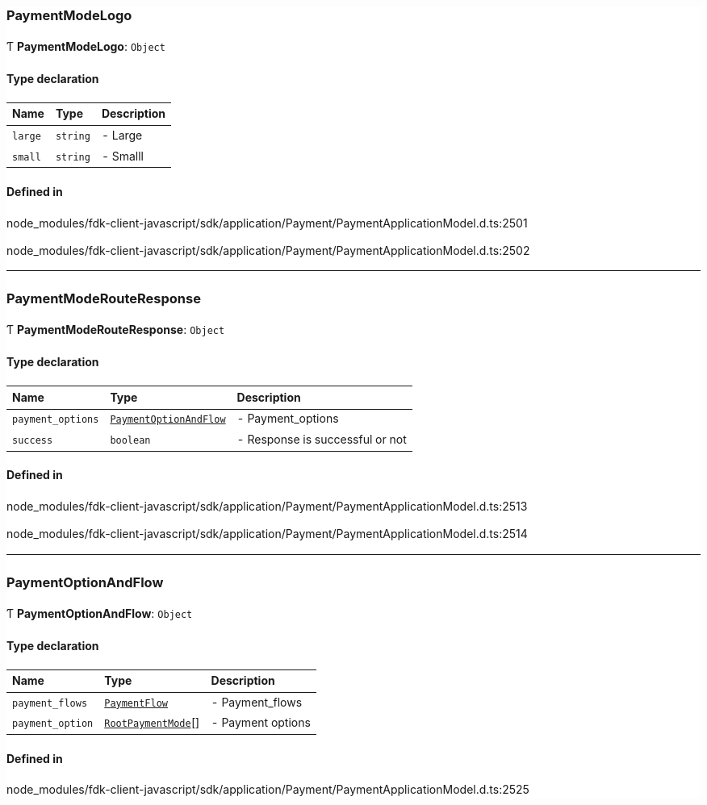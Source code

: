 ### PaymentModeLogo

Ƭ **PaymentModeLogo**: `Object`

#### Type declaration

| Name | Type | Description |
| :------ | :------ | :------ |
| `large` | `string` | - Large |
| `small` | `string` | - Smalll |

#### Defined in

node_modules/fdk-client-javascript/sdk/application/Payment/PaymentApplicationModel.d.ts:2501

node_modules/fdk-client-javascript/sdk/application/Payment/PaymentApplicationModel.d.ts:2502

___

### PaymentModeRouteResponse

Ƭ **PaymentModeRouteResponse**: `Object`

#### Type declaration

| Name | Type | Description |
| :------ | :------ | :------ |
| `payment_options` | [`PaymentOptionAndFlow`](node_modules_fdk_client_javascript_sdk_application_Payment_PaymentApplicationModel.export_.md#paymentoptionandflow) | - Payment_options |
| `success` | `boolean` | - Response is successful or not |

#### Defined in

node_modules/fdk-client-javascript/sdk/application/Payment/PaymentApplicationModel.d.ts:2513

node_modules/fdk-client-javascript/sdk/application/Payment/PaymentApplicationModel.d.ts:2514

___

### PaymentOptionAndFlow

Ƭ **PaymentOptionAndFlow**: `Object`

#### Type declaration

| Name | Type | Description |
| :------ | :------ | :------ |
| `payment_flows` | [`PaymentFlow`](node_modules_fdk_client_javascript_sdk_application_Payment_PaymentApplicationModel.export_.md#paymentflow) | - Payment_flows |
| `payment_option` | [`RootPaymentMode`](node_modules_fdk_client_javascript_sdk_application_Payment_PaymentApplicationModel.export_.md#rootpaymentmode)[] | - Payment options |

#### Defined in

node_modules/fdk-client-javascript/sdk/application/Payment/PaymentApplicationModel.d.ts:2525
